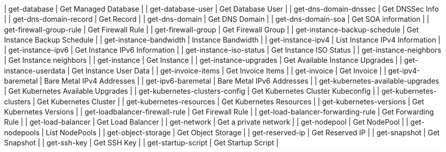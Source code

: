 | get-database | Get Managed Database |
| get-database-user | Get Database User |
| get-dns-domain-dnssec | Get DNSSec Info |
| get-dns-domain-record | Get Record |
| get-dns-domain | Get DNS Domain |
| get-dns-domain-soa | Get SOA information |
| get-firewall-group-rule | Get Firewall Rule |
| get-firewall-group | Get Firewall Group |
| get-instance-backup-schedule | Get Instance Backup Schedule |
| get-instance-bandwidth | Instance Bandwidth |
| get-instance-ipv4 | List Instance IPv4 Information |
| get-instance-ipv6 | Get Instance IPv6 Information |
| get-instance-iso-status | Get Instance ISO Status |
| get-instance-neighbors | Get Instance neighbors |
| get-instance | Get Instance |
| get-instance-upgrades | Get Available Instance Upgrades |
| get-instance-userdata | Get Instance User Data |
| get-invoice-items | Get Invoice Items |
| get-invoice | Get Invoice |
| get-ipv4-baremetal | Bare Metal IPv4 Addresses |
| get-ipv6-baremetal | Bare Metal IPv6 Addresses |
| get-kubernetes-available-upgrades | Get Kubernetes Available Upgrades |
| get-kubernetes-clusters-config | Get Kubernetes Cluster Kubeconfig |
| get-kubernetes-clusters | Get Kubernetes Cluster |
| get-kubernetes-resources | Get Kubernetes Resources |
| get-kubernetes-versions | Get Kubernetes Versions |
| get-loadbalancer-firewall-rule | Get Firewall Rule |
| get-load-balancer-forwarding-rule | Get Forwarding Rule |
| get-load-balancer | Get Load Balancer |
| get-network | Get a private network |
| get-nodepool | Get NodePool |
| get-nodepools | List NodePools |
| get-object-storage | Get Object Storage |
| get-reserved-ip | Get Reserved IP |
| get-snapshot | Get Snapshot |
| get-ssh-key | Get SSH Key |
| get-startup-script | Get Startup Script |